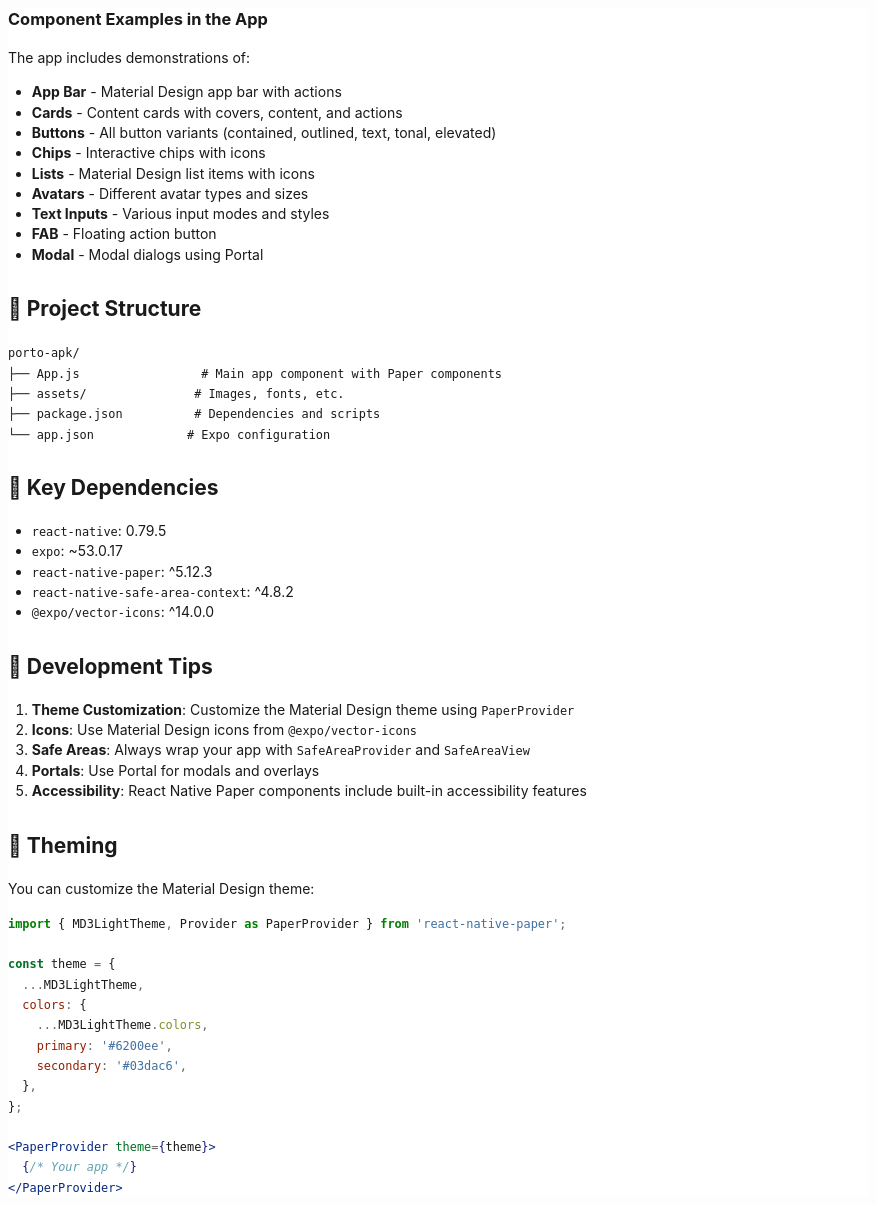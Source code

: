 ### Component Examples in the App

The app includes demonstrations of:

- **App Bar** - Material Design app bar with actions
- **Cards** - Content cards with covers, content, and actions
- **Buttons** - All button variants (contained, outlined, text, tonal, elevated)
- **Chips** - Interactive chips with icons
- **Lists** - Material Design list items with icons
- **Avatars** - Different avatar types and sizes
- **Text Inputs** - Various input modes and styles
- **FAB** - Floating action button
- **Modal** - Modal dialogs using Portal

## 📁 Project Structure

```
porto-apk/
├── App.js                 # Main app component with Paper components
├── assets/               # Images, fonts, etc.
├── package.json          # Dependencies and scripts
└── app.json             # Expo configuration
```

## 🎯 Key Dependencies

- `react-native`: 0.79.5
- `expo`: ~53.0.17
- `react-native-paper`: ^5.12.3
- `react-native-safe-area-context`: ^4.8.2
- `@expo/vector-icons`: ^14.0.0

## 🚀 Development Tips

1. **Theme Customization**: Customize the Material Design theme using `PaperProvider`
2. **Icons**: Use Material Design icons from `@expo/vector-icons`
3. **Safe Areas**: Always wrap your app with `SafeAreaProvider` and `SafeAreaView`
4. **Portals**: Use Portal for modals and overlays
5. **Accessibility**: React Native Paper components include built-in accessibility features

## 🎨 Theming

You can customize the Material Design theme:

```jsx
import { MD3LightTheme, Provider as PaperProvider } from 'react-native-paper';

const theme = {
  ...MD3LightTheme,
  colors: {
    ...MD3LightTheme.colors,
    primary: '#6200ee',
    secondary: '#03dac6',
  },
};

<PaperProvider theme={theme}>
  {/* Your app */}
</PaperProvider>
```
